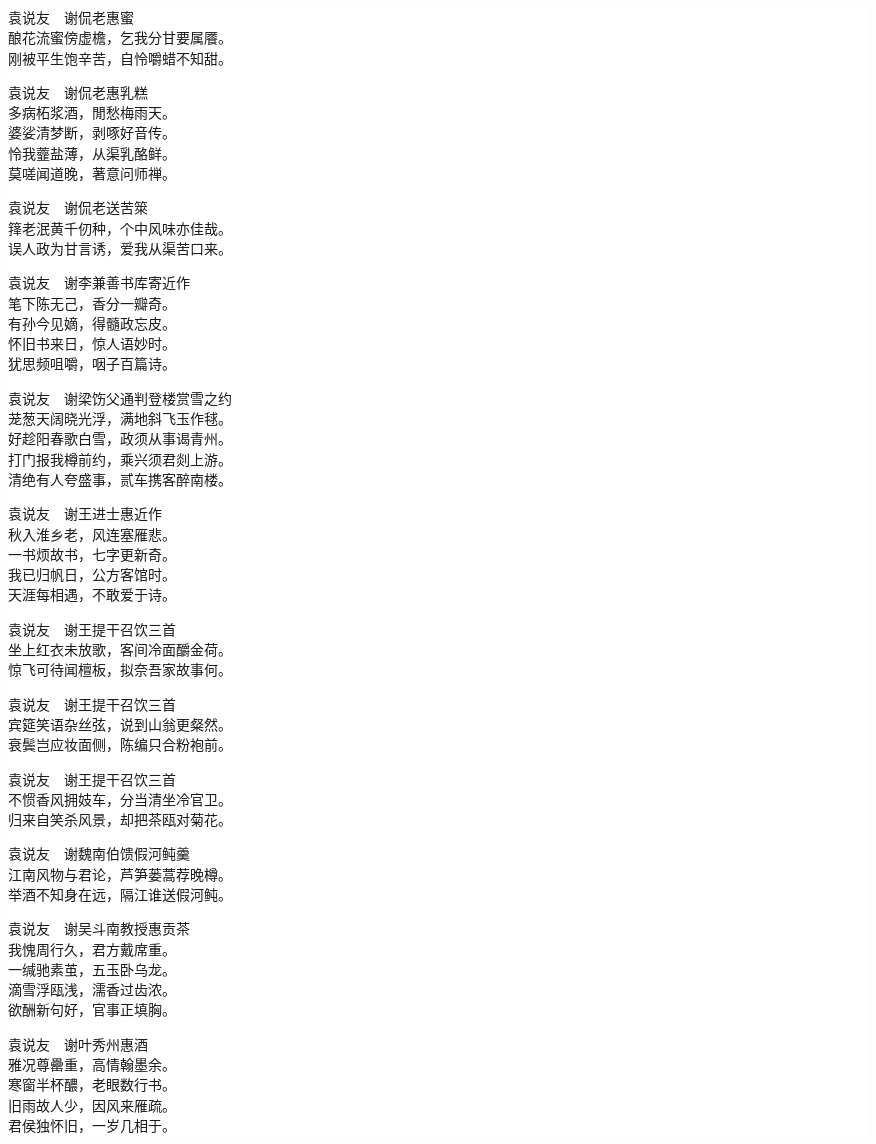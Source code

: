 袁说友　谢侃老惠蜜  
酿花流蜜傍虚檐，乞我分甘要属餍。  
刚被平生饱辛苦，自怜嚼蜡不知甜。  

袁说友　谢侃老惠乳糕  
多病柘浆酒，閒愁梅雨天。  
婆娑清梦断，剥啄好音传。  
怜我虀盐薄，从渠乳酪鲜。  
莫嗟闻道晚，著意问师禅。  

袁说友　谢侃老送苦箂  
箨老泯黄千仞种，个中风味亦佳哉。  
误人政为甘言诱，爱我从渠苦口来。  

袁说友　谢李兼善书库寄近作  
笔下陈无己，香分一瓣奇。  
有孙今见嫡，得髓政忘皮。  
怀旧书来日，惊人语妙时。  
犹思频咀嚼，咽子百篇诗。  

袁说友　谢梁饬父通判登楼赏雪之约  
茏葱天阔晓光浮，满地斜飞玉作毬。  
好趁阳春歌白雪，政须从事谒青州。  
打门报我樽前约，乘兴须君剡上游。  
清绝有人夸盛事，贰车携客醉南楼。  

袁说友　谢王进士惠近作  
秋入淮乡老，风连塞雁悲。  
一书烦故书，七字更新奇。  
我已归帆日，公方客馆时。  
天涯每相遇，不敢爱于诗。  

袁说友　谢王提干召饮三首  
坐上红衣未放歌，客间冷面釂金荷。  
惊飞可待闻檀板，拟奈吾家故事何。  

袁说友　谢王提干召饮三首  
宾筵笑语杂丝弦，说到山翁更粲然。  
衰鬓岂应妆面侧，陈编只合粉袍前。  

袁说友　谢王提干召饮三首  
不惯香风拥妓车，分当清坐冷官卫。  
归来自笑杀风景，却把茶瓯对菊花。  

袁说友　谢魏南伯馈假河鲀羹  
江南风物与君论，芦笋蒌蒿荐晚樽。  
举酒不知身在远，隔江谁送假河鲀。  

袁说友　谢吴斗南教授惠贡茶  
我愧周行久，君方戴席重。  
一缄驰素茧，五玉卧乌龙。  
滴雪浮瓯浅，濡香过齿浓。  
欲酬新句好，官事正填胸。  

袁说友　谢叶秀州惠酒  
雅况尊罍重，高情翰墨余。  
寒窗半杯醲，老眼数行书。  
旧雨故人少，因风来雁疏。  
君侯独怀旧，一岁几相于。  
